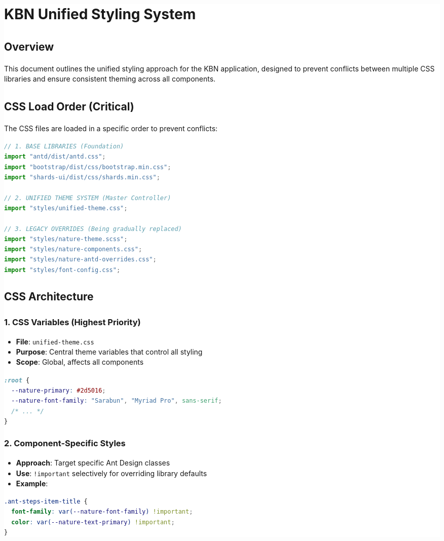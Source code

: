 # KBN Unified Styling System

## Overview

This document outlines the unified styling approach for the KBN application, designed to prevent conflicts between multiple CSS libraries and ensure consistent theming across all components.

## CSS Load Order (Critical)

The CSS files are loaded in a specific order to prevent conflicts:

```javascript
// 1. BASE LIBRARIES (Foundation)
import "antd/dist/antd.css";
import "bootstrap/dist/css/bootstrap.min.css";
import "shards-ui/dist/css/shards.min.css";

// 2. UNIFIED THEME SYSTEM (Master Controller)
import "styles/unified-theme.css";

// 3. LEGACY OVERRIDES (Being gradually replaced)
import "styles/nature-theme.scss";
import "styles/nature-components.css";
import "styles/nature-antd-overrides.css";
import "styles/font-config.css";
```

## CSS Architecture

### 1. CSS Variables (Highest Priority)

- **File**: `unified-theme.css`
- **Purpose**: Central theme variables that control all styling
- **Scope**: Global, affects all components

```css
:root {
  --nature-primary: #2d5016;
  --nature-font-family: "Sarabun", "Myriad Pro", sans-serif;
  /* ... */
}
```

### 2. Component-Specific Styles

- **Approach**: Target specific Ant Design classes
- **Use**: `!important` selectively for overriding library defaults
- **Example**:

```css
.ant-steps-item-title {
  font-family: var(--nature-font-family) !important;
  color: var(--nature-text-primary) !important;
}
```
